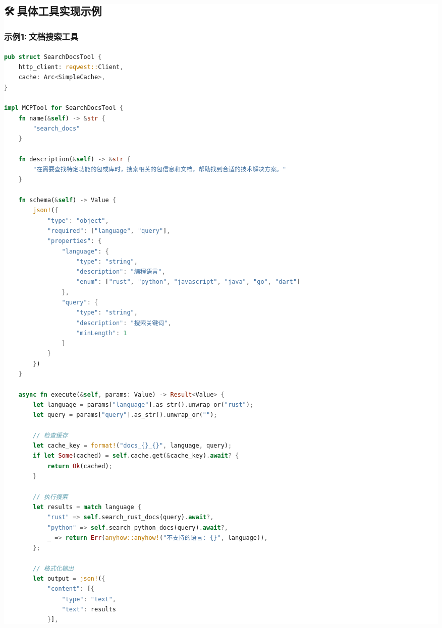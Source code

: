 ```rust
```

## 🛠️ 具体工具实现示例

### 示例1: 文档搜索工具

```rust
pub struct SearchDocsTool {
    http_client: reqwest::Client,
    cache: Arc<SimpleCache>,
}

impl MCPTool for SearchDocsTool {
    fn name(&self) -> &str {
        "search_docs"
    }
    
    fn description(&self) -> &str {
        "在需要查找特定功能的包或库时，搜索相关的包信息和文档，帮助找到合适的技术解决方案。"
    }
    
    fn schema(&self) -> Value {
        json!({
            "type": "object",
            "required": ["language", "query"],
            "properties": {
                "language": {
                    "type": "string",
                    "description": "编程语言",
                    "enum": ["rust", "python", "javascript", "java", "go", "dart"]
                },
                "query": {
                    "type": "string",
                    "description": "搜索关键词",
                    "minLength": 1
                }
            }
        })
    }
    
    async fn execute(&self, params: Value) -> Result<Value> {
        let language = params["language"].as_str().unwrap_or("rust");
        let query = params["query"].as_str().unwrap_or("");
        
        // 检查缓存
        let cache_key = format!("docs_{}_{}", language, query);
        if let Some(cached) = self.cache.get(&cache_key).await? {
            return Ok(cached);
        }
        
        // 执行搜索
        let results = match language {
            "rust" => self.search_rust_docs(query).await?,
            "python" => self.search_python_docs(query).await?,
            _ => return Err(anyhow::anyhow!("不支持的语言: {}", language)),
        };
        
        // 格式化输出
        let output = json!({
            "content": [{
                "type": "text",
                "text": results
            }],
```